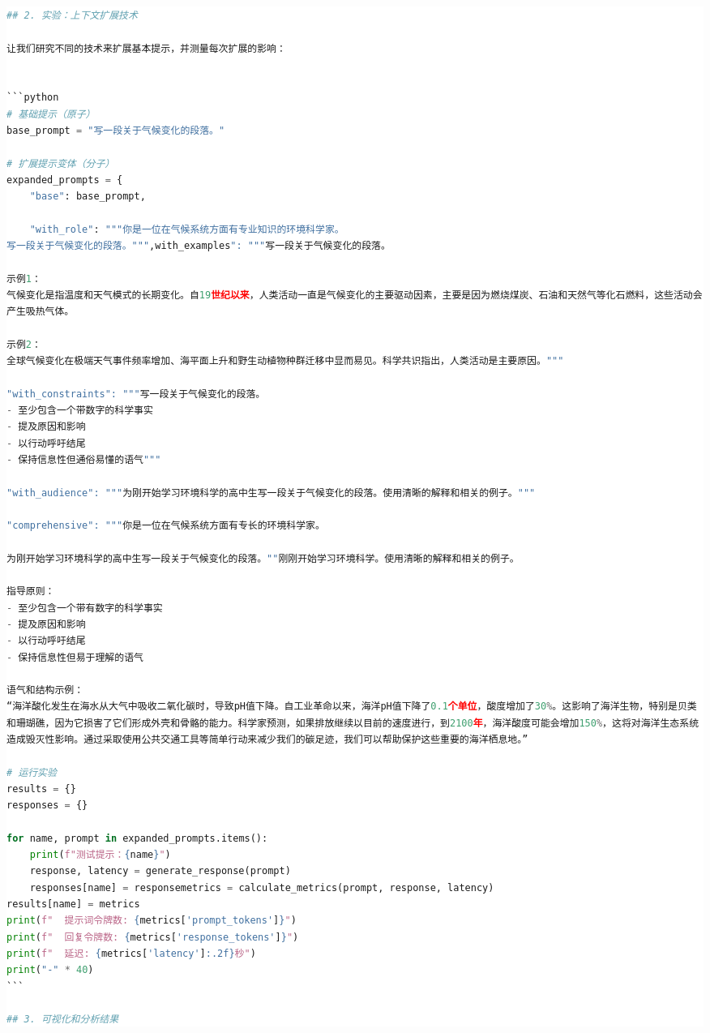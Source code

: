 ````python
## 2. 实验：上下文扩展技术

让我们研究不同的技术来扩展基本提示，并测量每次扩展的影响：


```python
# 基础提示（原子）
base_prompt = "写一段关于气候变化的段落。"

# 扩展提示变体（分子）
expanded_prompts = {
    "base": base_prompt,
    
    "with_role": """你是一位在气候系统方面有专业知识的环境科学家。
写一段关于气候变化的段落。""",with_examples": """写一段关于气候变化的段落。

示例1：
气候变化是指温度和天气模式的长期变化。自19世纪以来，人类活动一直是气候变化的主要驱动因素，主要是因为燃烧煤炭、石油和天然气等化石燃料，这些活动会产生吸热气体。

示例2：
全球气候变化在极端天气事件频率增加、海平面上升和野生动植物种群迁移中显而易见。科学共识指出，人类活动是主要原因。"""

"with_constraints": """写一段关于气候变化的段落。
- 至少包含一个带数字的科学事实
- 提及原因和影响
- 以行动呼吁结尾
- 保持信息性但通俗易懂的语气"""

"with_audience": """为刚开始学习环境科学的高中生写一段关于气候变化的段落。使用清晰的解释和相关的例子。"""

"comprehensive": """你是一位在气候系统方面有专长的环境科学家。

为刚开始学习环境科学的高中生写一段关于气候变化的段落。""刚刚开始学习环境科学。使用清晰的解释和相关的例子。

指导原则：
- 至少包含一个带有数字的科学事实
- 提及原因和影响
- 以行动呼吁结尾
- 保持信息性但易于理解的语气

语气和结构示例：
“海洋酸化发生在海水从大气中吸收二氧化碳时，导致pH值下降。自工业革命以来，海洋pH值下降了0.1个单位，酸度增加了30%。这影响了海洋生物，特别是贝类和珊瑚礁，因为它损害了它们形成外壳和骨骼的能力。科学家预测，如果排放继续以目前的速度进行，到2100年，海洋酸度可能会增加150%，这将对海洋生态系统造成毁灭性影响。通过采取使用公共交通工具等简单行动来减少我们的碳足迹，我们可以帮助保护这些重要的海洋栖息地。”

# 运行实验
results = {}
responses = {}

for name, prompt in expanded_prompts.items():
    print(f"测试提示：{name}")
    response, latency = generate_response(prompt)
    responses[name] = responsemetrics = calculate_metrics(prompt, response, latency)
results[name] = metrics
print(f"  提示词令牌数: {metrics['prompt_tokens']}")
print(f"  回复令牌数: {metrics['response_tokens']}")
print(f"  延迟: {metrics['latency']:.2f}秒")
print("-" * 40)
```

## 3. 可视化和分析结果


````